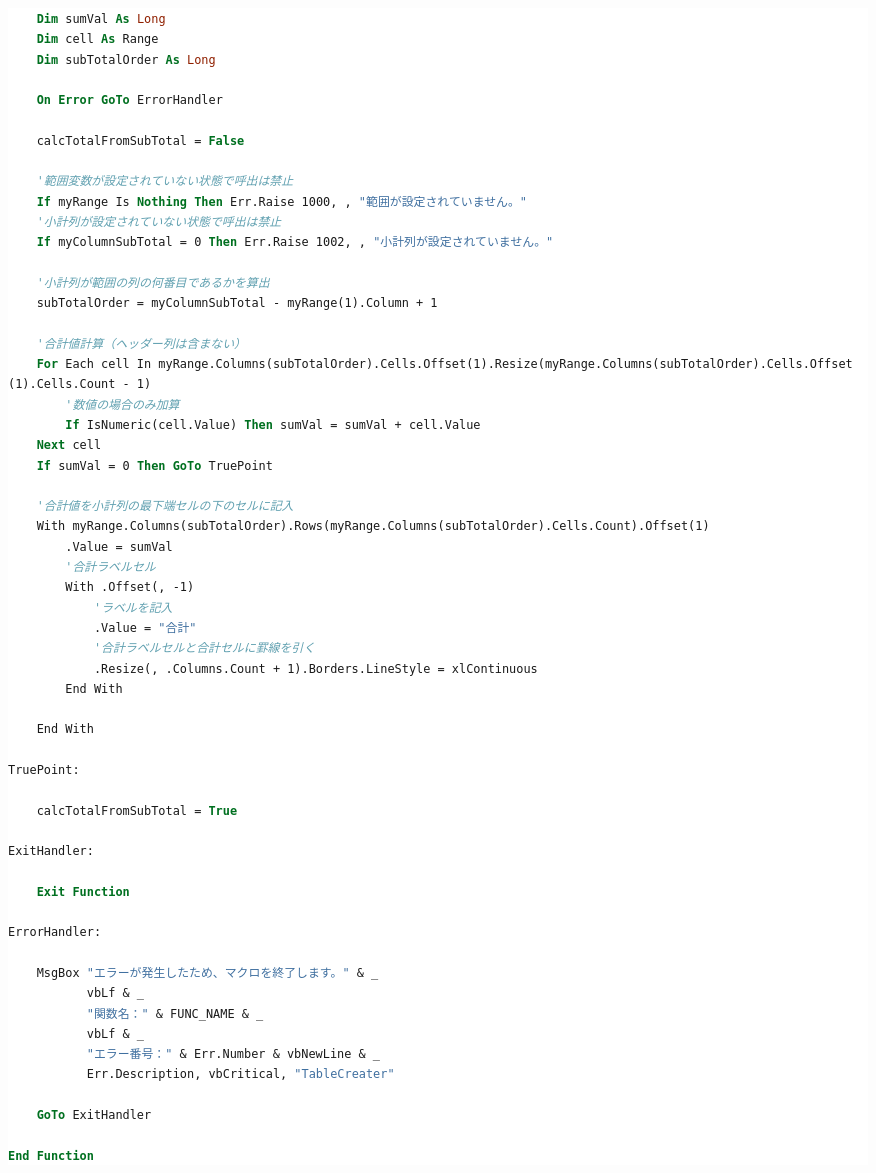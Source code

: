 ```vb
    Dim sumVal As Long
    Dim cell As Range
    Dim subTotalOrder As Long
    
    On Error GoTo ErrorHandler

    calcTotalFromSubTotal = False
    
    '範囲変数が設定されていない状態で呼出は禁止
    If myRange Is Nothing Then Err.Raise 1000, , "範囲が設定されていません。"
    '小計列が設定されていない状態で呼出は禁止
    If myColumnSubTotal = 0 Then Err.Raise 1002, , "小計列が設定されていません。"
        
    '小計列が範囲の列の何番目であるかを算出
    subTotalOrder = myColumnSubTotal - myRange(1).Column + 1
        
    '合計値計算（ヘッダー列は含まない）
    For Each cell In myRange.Columns(subTotalOrder).Cells.Offset(1).Resize(myRange.Columns(subTotalOrder).Cells.Offset(1).Cells.Count - 1)
        '数値の場合のみ加算
        If IsNumeric(cell.Value) Then sumVal = sumVal + cell.Value
    Next cell
    If sumVal = 0 Then GoTo TruePoint
    
    '合計値を小計列の最下端セルの下のセルに記入
    With myRange.Columns(subTotalOrder).Rows(myRange.Columns(subTotalOrder).Cells.Count).Offset(1)
        .Value = sumVal
        '合計ラベルセル
        With .Offset(, -1)
            'ラベルを記入
            .Value = "合計"
            '合計ラベルセルと合計セルに罫線を引く
            .Resize(, .Columns.Count + 1).Borders.LineStyle = xlContinuous
        End With
        
    End With
       
TruePoint:
       
    calcTotalFromSubTotal = True
    
ExitHandler:

    Exit Function
    
ErrorHandler:

    MsgBox "エラーが発生したため、マクロを終了します。" & _
           vbLf & _
           "関数名：" & FUNC_NAME & _
           vbLf & _
           "エラー番号：" & Err.Number & vbNewLine & _
           Err.Description, vbCritical, "TableCreater"
        
    GoTo ExitHandler
        
End Function

```

